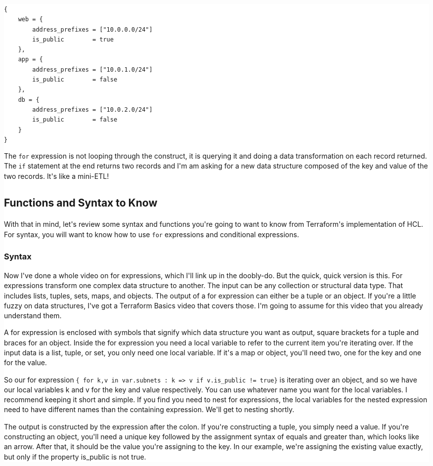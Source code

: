 ```hcl
{
    web = {
        address_prefixes = ["10.0.0.0/24"]
        is_public        = true
    },
    app = {
        address_prefixes = ["10.0.1.0/24"]
        is_public        = false
    },
    db = {
        address_prefixes = ["10.0.2.0/24"]
        is_public        = false
    }
}
```

The `for` expression is not looping through the construct, it is querying it and doing a data transformation on each record returned. The `if` statement at the end returns two records and I'm am asking for a new data structure composed of the key and value of the two records. It's like a mini-ETL!

## Functions and Syntax to Know

With that in mind, let's review some syntax and functions you're going to want to know from Terraform's implementation of HCL. For syntax, you will want to know how to use `for` expressions and conditional expressions.

### Syntax

Now I've done a whole video on for expressions, which I'll link up in the doobly-do. But the quick, quick version is this. For expressions transform one complex data structure to another. The input can be any collection or structural data type. That includes lists, tuples, sets, maps, and objects. The output of a for expression can either be a tuple or an object. If you're a little fuzzy on data structures, I've got a Terraform Basics video that covers those. I'm going to assume for this video that you already understand them.

A for expression is enclosed with symbols that signify which data structure you want as output, square brackets for a tuple and braces for an object. Inside the for expression you need a local variable to refer to the current item you're iterating over. If the input data is a list, tuple, or set, you only need one local variable. If it's a map or object, you'll need two, one for the key and one for the value.

So our for expression `{ for k,v in var.subnets : k => v if v.is_public != true}` is iterating over an object, and so we have our local variables k and v for the key and value respectively. You can use whatever name you want for the local variables. I recommend keeping it short and simple. If you find you need to nest for expressions, the local variables for the nested expression need to have different names than the containing expression. We'll get to nesting shortly.

The output is constructed by the expression after the colon. If you're constructing a tuple, you simply need a value. If you're constructing an object, you'll need a unique key followed by the assignment syntax of equals and greater than, which looks like an arrow. After that, it should be the value you're assigning to the key. In our example, we're assigning the existing value exactly, but only if the property is_public is not true.

